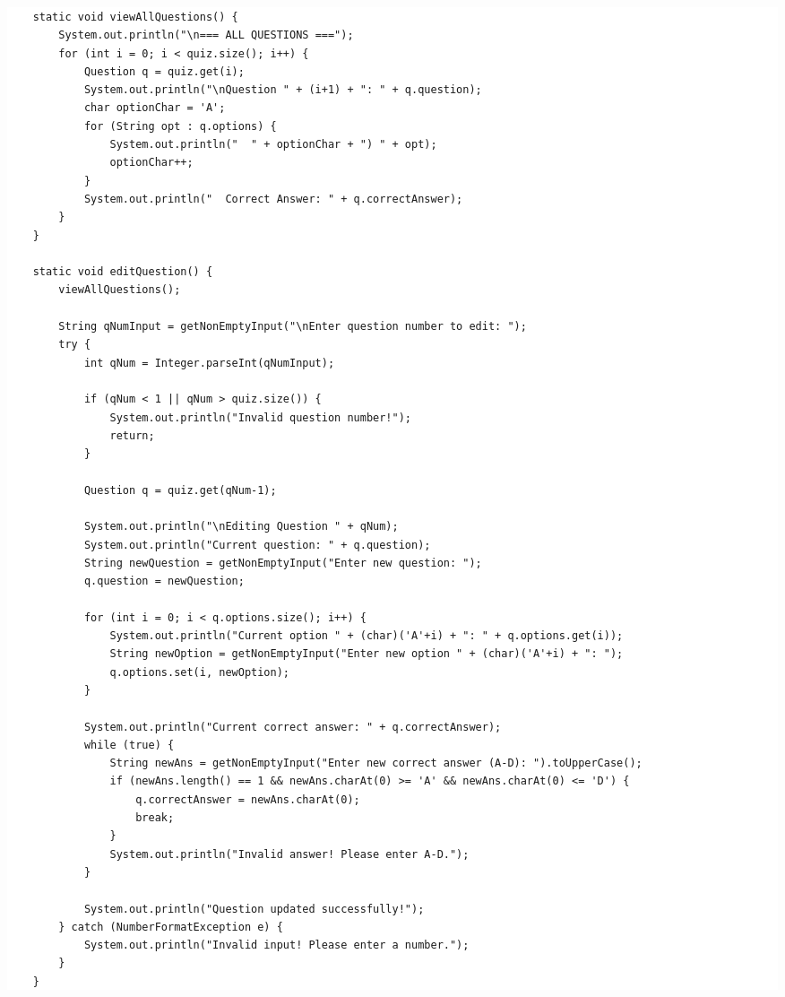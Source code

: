         static void viewAllQuestions() {
            System.out.println("\n=== ALL QUESTIONS ===");
            for (int i = 0; i < quiz.size(); i++) {
                Question q = quiz.get(i);
                System.out.println("\nQuestion " + (i+1) + ": " + q.question);
                char optionChar = 'A';
                for (String opt : q.options) {
                    System.out.println("  " + optionChar + ") " + opt);
                    optionChar++;
                }
                System.out.println("  Correct Answer: " + q.correctAnswer);
            }
        }

        static void editQuestion() {
            viewAllQuestions();

            String qNumInput = getNonEmptyInput("\nEnter question number to edit: ");
            try {
                int qNum = Integer.parseInt(qNumInput);

                if (qNum < 1 || qNum > quiz.size()) {
                    System.out.println("Invalid question number!");
                    return;
                }

                Question q = quiz.get(qNum-1);

                System.out.println("\nEditing Question " + qNum);
                System.out.println("Current question: " + q.question);
                String newQuestion = getNonEmptyInput("Enter new question: ");
                q.question = newQuestion;

                for (int i = 0; i < q.options.size(); i++) {
                    System.out.println("Current option " + (char)('A'+i) + ": " + q.options.get(i));
                    String newOption = getNonEmptyInput("Enter new option " + (char)('A'+i) + ": ");
                    q.options.set(i, newOption);
                }

                System.out.println("Current correct answer: " + q.correctAnswer);
                while (true) {
                    String newAns = getNonEmptyInput("Enter new correct answer (A-D): ").toUpperCase();
                    if (newAns.length() == 1 && newAns.charAt(0) >= 'A' && newAns.charAt(0) <= 'D') {
                        q.correctAnswer = newAns.charAt(0);
                        break;
                    }
                    System.out.println("Invalid answer! Please enter A-D.");
                }

                System.out.println("Question updated successfully!");
            } catch (NumberFormatException e) {
                System.out.println("Invalid input! Please enter a number.");
            }
        }
